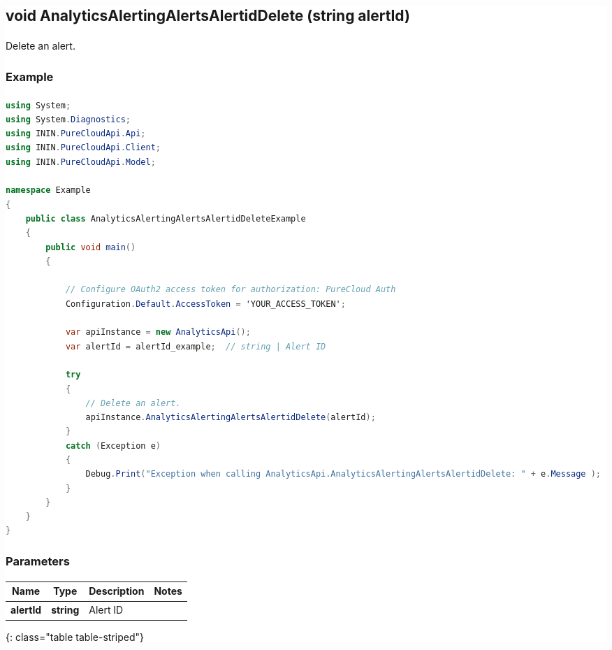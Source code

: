 <a name="AnalyticsAlertingAlertsAlertidDelete"></a>
## void AnalyticsAlertingAlertsAlertidDelete (string alertId)

Delete an alert.



### Example
```csharp
using System;
using System.Diagnostics;
using ININ.PureCloudApi.Api;
using ININ.PureCloudApi.Client;
using ININ.PureCloudApi.Model;

namespace Example
{
    public class AnalyticsAlertingAlertsAlertidDeleteExample
    {
        public void main()
        {
            
            // Configure OAuth2 access token for authorization: PureCloud Auth
            Configuration.Default.AccessToken = 'YOUR_ACCESS_TOKEN';

            var apiInstance = new AnalyticsApi();
            var alertId = alertId_example;  // string | Alert ID

            try
            {
                // Delete an alert.
                apiInstance.AnalyticsAlertingAlertsAlertidDelete(alertId);
            }
            catch (Exception e)
            {
                Debug.Print("Exception when calling AnalyticsApi.AnalyticsAlertingAlertsAlertidDelete: " + e.Message );
            }
        }
    }
}
```

### Parameters


|Name | Type | Description  | Notes |
|------------- | ------------- | ------------- | -------------|
| **alertId** | **string**| Alert ID |  |
{: class="table table-striped"}

